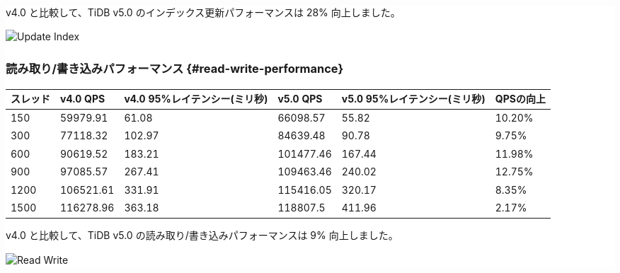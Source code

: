 v4.0 と比較して、TiDB v5.0 のインデックス更新パフォーマンスは 28% 向上しました。

![Update Index](https://download.pingcap.com/images/docs/sysbench_v5vsv4_update_index.png)

### 読み取り/書き込みパフォーマンス {#read-write-performance}

| スレッド | v4.0 QPS  | v4.0 95%レイテンシー(ミリ秒) | v5.0 QPS  | v5.0 95%レイテンシー(ミリ秒) | QPSの向上 |
| :--- | :-------- | :------------------ | :-------- | :------------------ | :----- |
| 150  | 59979.91  | 61.08               | 66098.57  | 55.82               | 10.20% |
| 300  | 77118.32  | 102.97              | 84639.48  | 90.78               | 9.75%  |
| 600  | 90619.52  | 183.21              | 101477.46 | 167.44              | 11.98% |
| 900  | 97085.57  | 267.41              | 109463.46 | 240.02              | 12.75% |
| 1200 | 106521.61 | 331.91              | 115416.05 | 320.17              | 8.35%  |
| 1500 | 116278.96 | 363.18              | 118807.5  | 411.96              | 2.17%  |

v4.0 と比較して、TiDB v5.0 の読み取り/書き込みパフォーマンスは 9% 向上しました。

![Read Write](https://download.pingcap.com/images/docs/sysbench_v5vsv4_read_write.png)
